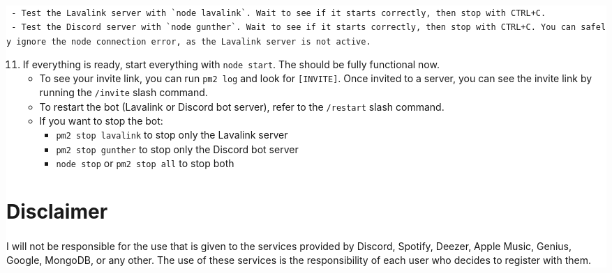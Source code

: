 	 - Test the Lavalink server with `node lavalink`. Wait to see if it starts correctly, then stop with CTRL+C.
	 - Test the Discord server with `node gunther`. Wait to see if it starts correctly, then stop with CTRL+C. You can safely ignore the node connection error, as the Lavalink server is not active.
 11. If everything is ready, start everything with `node start`. The should be fully functional now.
	 - To see your invite link, you can run `pm2 log` and look for `[INVITE]`. Once invited to a server, you can see the invite link by running the `/invite` slash command.
	 - To restart the bot (Lavalink or Discord bot server), refer to the `/restart` slash command.
	 - If you want to stop the bot:
		 - `pm2 stop lavalink` to stop only the Lavalink server
		 - `pm2 stop gunther` to stop only the Discord bot server
		 - `node stop` or `pm2 stop all` to stop both

# Disclaimer
I will not be responsible for the use that is given to the services provided by Discord, Spotify, Deezer, Apple Music, Genius, Google, MongoDB, or any other. The use of these services is the responsibility of each user who decides to register with them.